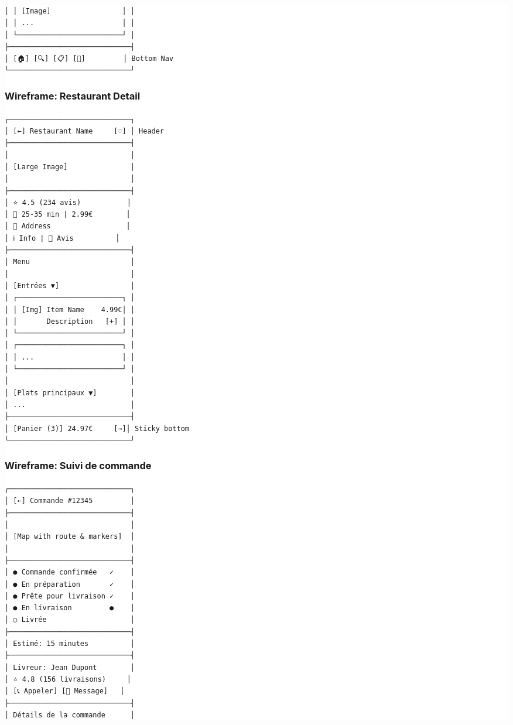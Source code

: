 ```
│ │ [Image]                 │ │
│ │ ...                     │ │
│ └─────────────────────────┘ │
├─────────────────────────────┤
│ [🏠] [🔍] [📋] [👤]         │ Bottom Nav
└─────────────────────────────┘
```

### Wireframe: Restaurant Detail

```
┌─────────────────────────────┐
│ [←] Restaurant Name     [♡] │ Header
├─────────────────────────────┤
│                             │
│ [Large Image]               │
│                             │
├─────────────────────────────┤
│ ⭐ 4.5 (234 avis)           │
│ 🚴 25-35 min | 2.99€        │
│ 📍 Address                  │
│ ℹ️ Info | 💬 Avis          │
├─────────────────────────────┤
│ Menu                        │
│                             │
│ [Entrées ▼]                 │
│ ┌─────────────────────────┐ │
│ │ [Img] Item Name    4.99€│ │
│ │       Description   [+] │ │
│ └─────────────────────────┘ │
│ ┌─────────────────────────┐ │
│ │ ...                     │ │
│ └─────────────────────────┘ │
│                             │
│ [Plats principaux ▼]        │
│ ...                         │
├─────────────────────────────┤
│ [Panier (3)] 24.97€     [→]│ Sticky bottom
└─────────────────────────────┘
```

### Wireframe: Suivi de commande

```
┌─────────────────────────────┐
│ [←] Commande #12345         │
├─────────────────────────────┤
│                             │
│ [Map with route & markers]  │
│                             │
├─────────────────────────────┤
│ ● Commande confirmée   ✓    │
│ ● En préparation       ✓    │
│ ● Prête pour livraison ✓    │
│ ● En livraison         ●    │
│ ○ Livrée                    │
├─────────────────────────────┤
│ Estimé: 15 minutes          │
├─────────────────────────────┤
│ Livreur: Jean Dupont        │
│ ⭐ 4.8 (156 livraisons)     │
│ [📞 Appeler] [💬 Message]   │
├─────────────────────────────┤
│ Détails de la commande      │
```